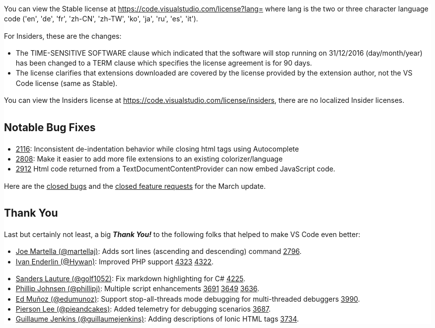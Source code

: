 You can view the Stable license at https://code.visualstudio.com/license?lang=
where lang is the two or three character language code ('en', 'de', 'fr',
'zh-CN', 'zh-TW', 'ko', 'ja', 'ru', 'es', 'it').

For Insiders, these are the changes:

-   The TIME-SENSITIVE SOFTWARE clause which indicated that the software will
    stop running on 31/12/2016 (day/month/year) has been changed to a TERM
    clause which specifies the license agreement is for 90 days.
-   The license clarifies that extensions downloaded are covered by the license
    provided by the extension author, not the VS Code license (same as Stable).

You can view the Insiders license at
https://code.visualstudio.com/license/insiders, there are no localized Insider
licenses.

## Notable Bug Fixes

-   [2116](https://github.com/Microsoft/vscode/issues/2116): Inconsistent
    de-indentation behavior while closing html tags using Autocomplete
-   [2808](https://github.com/Microsoft/vscode/issues/2808): Make it easier to
    add more file extensions to an existing colorizer/language
-   [2912](https://github.com/Microsoft/vscode/issues/2912) Html code returned
    from a TextDocumentContentProvider can now embed JavaScript code.

Here are the
[closed bugs](https://github.com/Microsoft/vscode/issues?q=milestone%3A%22March+2016%22+is%3Aclosed)
and the
[closed feature requests](https://github.com/Microsoft/vscode/issues?q=is%3Aissue+milestone%3A%22March+2016%22+is%3Aclosed+label%3Afeature-request)
for the March update.

## Thank You

Last but certainly not least, a big _**Thank You!**_ to the following folks that
helped to make VS Code even better:

-   [Joe Martella (@martellaj)](https://github.com/martellaj): Adds sort lines
    (ascending and descending) command
    [2796](https://github.com/Microsoft/vscode/pull/2796).
-   [Ivan Enderlin (@Hywan)](https://github.com/Hywan): Improved PHP support
    [4323](https://github.com/Microsoft/vscode/pull/4323)
    [4322](https://github.com/Microsoft/vscode/pull/4322).

*   [Sanders Lauture (@golf1052)](https://github.com/golf1052): Fix markdown
    highlighting for C# [4225](https://github.com/Microsoft/vscode/pull/4225).
*   [Phillip Johnsen (@phillipj)](https://github.com/phillipj): Multiple script
    enhancements [3691](https://github.com/Microsoft/vscode/pull/3691)
    [3649](https://github.com/Microsoft/vscode/pull/3649)
    [3636](https://github.com/Microsoft/vscode/pull/3636).
*   [Ed Muñoz (@edumunoz)](https://github.com/edumunoz): Support
    stop-all-threads mode debugging for multi-threaded debuggers
    [3990](https://github.com/Microsoft/vscode/pull/3990).
*   [Pierson Lee (@pieandcakes)](https://github.com/pieandcakes): Added
    telemetry for debugging scenarios
    [3687](https://github.com/Microsoft/vscode/pull/3687).
*   [Guillaume Jenkins (@guillaumejenkins)](https://github.com/guillaumejenkins):
    Adding descriptions of Ionic HTML tags
    [3734](https://github.com/Microsoft/vscode/pull/3734).
